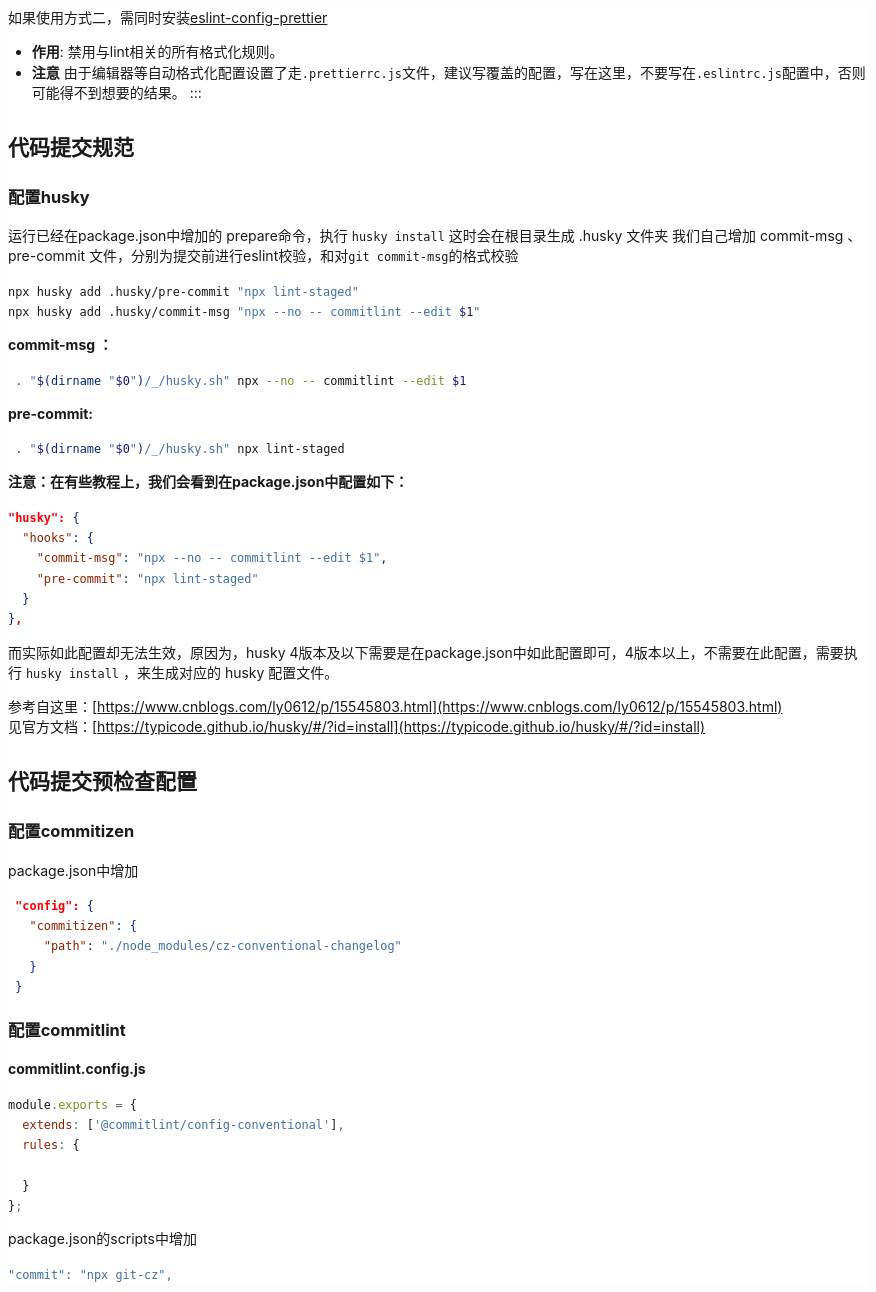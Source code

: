 如果使用方式二，需同时安装[eslint-config-prettier](https://www.npmjs.com/package/eslint-config-prettier)
- **作用**: 禁用与lint相关的所有格式化规则。
- **注意**
由于编辑器等自动格式化配置设置了走`.prettierrc.js`文件，建议写覆盖的配置，写在这里，不要写在`.eslintrc.js`配置中，否则可能得不到想要的结果。
:::

## 代码提交规范
### 配置husky
运行已经在package.json中增加的 prepare命令，执行 `husky install`
这时会在根目录生成 .husky 文件夹
我们自己增加 commit-msg 、pre-commit 文件，分别为提交前进行eslint校验，和对`git commit-msg`的格式校验
```bash
npx husky add .husky/pre-commit "npx lint-staged"
npx husky add .husky/commit-msg "npx --no -- commitlint --edit $1"
```
**commit-msg ：**
```bash
 . "$(dirname "$0")/_/husky.sh" npx --no -- commitlint --edit $1
```
**pre-commit:**
```bash
 . "$(dirname "$0")/_/husky.sh" npx lint-staged
```
**注意：在有些教程上，我们会看到在package.json中配置如下：**
```json
"husky": {  
  "hooks": {  
    "commit-msg": "npx --no -- commitlint --edit $1",   
    "pre-commit": "npx lint-staged"    
  } 
},
```
而实际如此配置却无法生效，原因为，husky 4版本及以下需要是在package.json中如此配置即可，4版本以上，不需要在此配置，需要执行 `husky install` ，来生成对应的 husky 配置文件。

参考自这里：[https://www.cnblogs.com/ly0612/p/15545803.html](https://www.cnblogs.com/ly0612/p/15545803.html)  
见官方文档：[https://typicode.github.io/husky/#/?id=install](https://typicode.github.io/husky/#/?id=install)
## 代码提交预检查配置
### 配置commitizen
package.json中增加
```json
 "config": {       
   "commitizen": {          
     "path": "./node_modules/cz-conventional-changelog"     
   } 
 }
```
### 配置commitlint
**commitlint.config.js**
```javascript
module.exports = {      
  extends: ['@commitlint/config-conventional'], 
  rules: {
    
  }
};
```
package.json的scripts中增加
```javascript
"commit": "npx git-cz",
```